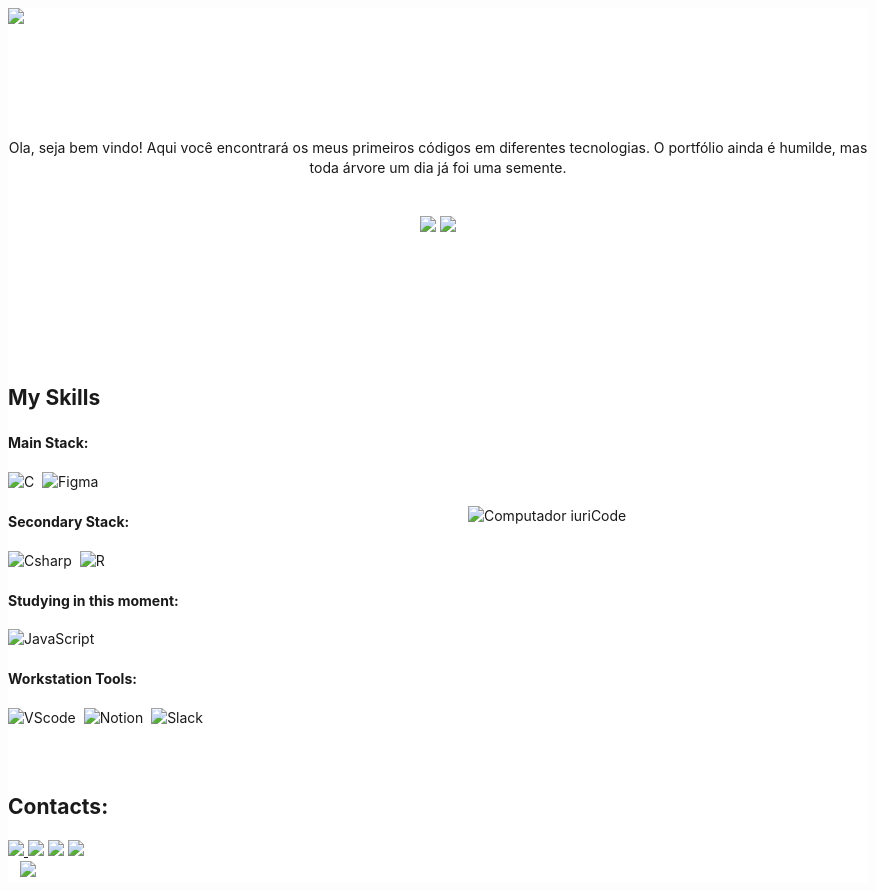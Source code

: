 
<img align="center" style="margin-bottom:100px; object-fit: contain" width=100% src="https://github.com/Claudio-junior1957" />
&nbsp;&nbsp;&nbsp;


<p align="center">Ola, seja bem vindo! Aqui você encontrará os meus primeiros códigos em diferentes tecnologias. O portfólio ainda é humilde, mas toda árvore um dia já foi uma semente. </p>&nbsp;

<div  align="center" style="margin-bottom:100px">
<img width=55% align="center"  src="https://" />
<img width=40% align="center" src="https://" />
 </div>
 
 &nbsp;
 &nbsp;



## My Skills

#### Main Stack:

![C](https://camo.githubusercontent.com/5368c2561cd7b2a927d069be9520aa81b527bc960c0da3bbbeb81e42f570be74/68747470733a2f2f696d672e736869656c64732e696f2f62616467652f632d2532333030353939432e7376673f7374796c653d666f722d7468652d6261646765266c6f676f3d63266c6f676f436f6c6f723d7768697465)&nbsp;
![Figma](https://skillicons.dev/icons?i=all)&nbsp;

<img src="https://raw.githubusercontent.com/MicaelliMedeiros/micaellimedeiros/master/image/computer-illustration.png" min-width="400px" max-width="400px" width="400px" align="right" alt="Computador iuriCode">

#### Secondary Stack:

![Csharp](https://img.shields.io/badge/C%23-239120?style=for-the-badge&logo=c-sharp&logoColor=white)&nbsp;
![R](https://https://camo.githubusercontent.com/9b0fee2fa46ec8c9aad0b8f58b6f99b3e029ae4bf65a3be6f25433d72a069213/68747470733a2f2f696d672e736869656c64732e696f2f62616467652f43616e76612d2532333030433443432e7376673f7374796c653d666f722d7468652d6261646765266c6f676f3d43616e7661266c6f676f436f6c6f723d7768697465)&nbsp;

#### Studying in this moment:

![JavaScript](https://skillicons.dev/icons?i=all)&nbsp;


#### Workstation Tools:

![VScode](https://img.shields.io/badge/vscode-4285F4?style=for-the-badge&logo=vscode&logoColor=white)&nbsp;
![Notion](https://img.shields.io/badge/Notion-000000?style=for-the-badge&logo=notion&logoColor=white)&nbsp;
![Slack](https://img.shields.io/badge/Slack-4A154B?style=for-the-badge&logo=slack&logoColor=white)&nbsp;

&nbsp;
&nbsp;

## Contacts:

<div> 
<a href="https://www.instagram.com/rafa.alexandrino" target="_blank"><img src="https://img.shields.io/badge/-Instagram-%23E4405F?style=for-the-badge&logo=instagram&logoColor=white">
</a>
<a href = "mailto:contato.rafaelalexandrino@gmail.com"> <img src="https://img.shields.io/badge/-Gmail-%23333?style=for-the-badge&logo=gmail&logoColor=white" target="_blank"></a>
<a href="https://www.linkedin.com/in/rafael-ladeia/" target="_blank"><img src="https://img.shields.io/badge/-LinkedIn-%230077B5?style=for-the-badge&logo=linkedin&logoColor=white"  target="_blank"></a> 
<a href="https://medium.com/@rafaelalexandrino" target="_blank"><img src="https://img.shields.io/badge/-Medium-%23000000?style=for-the-badge&logo=medium&logoColor=white"  target="_blank"></a> 
</div>&nbsp;&nbsp;
 

  
  
<img width=100% src="https://capsule-render.vercel.app/api?type=waving&color=8F0D87&height=120&section=footer"/>
